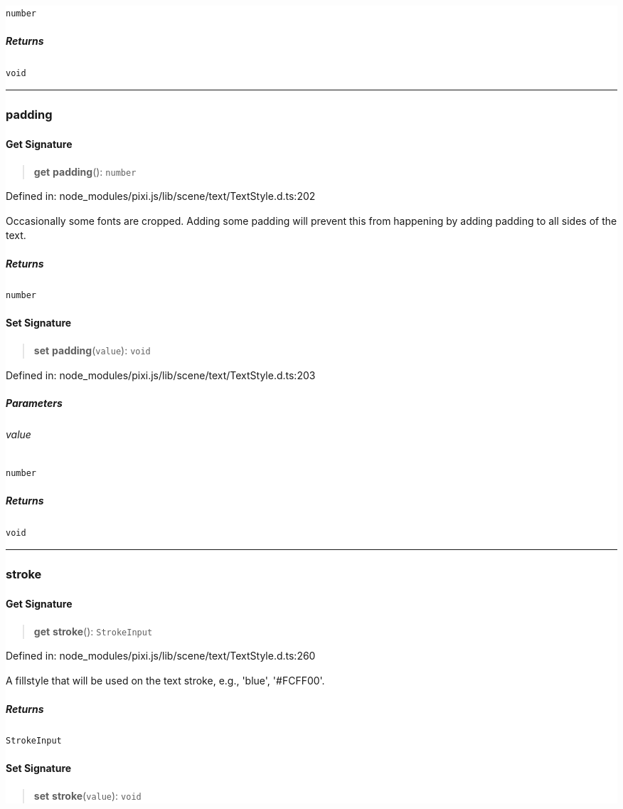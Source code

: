`number`

##### Returns

`void`

***

### padding

#### Get Signature

> **get** **padding**(): `number`

Defined in: node\_modules/pixi.js/lib/scene/text/TextStyle.d.ts:202

Occasionally some fonts are cropped. Adding some padding will prevent this from happening
by adding padding to all sides of the text.

##### Returns

`number`

#### Set Signature

> **set** **padding**(`value`): `void`

Defined in: node\_modules/pixi.js/lib/scene/text/TextStyle.d.ts:203

##### Parameters

###### value

`number`

##### Returns

`void`

***

### stroke

#### Get Signature

> **get** **stroke**(): `StrokeInput`

Defined in: node\_modules/pixi.js/lib/scene/text/TextStyle.d.ts:260

A fillstyle that will be used on the text stroke, e.g., 'blue', '#FCFF00'.

##### Returns

`StrokeInput`

#### Set Signature

> **set** **stroke**(`value`): `void`
